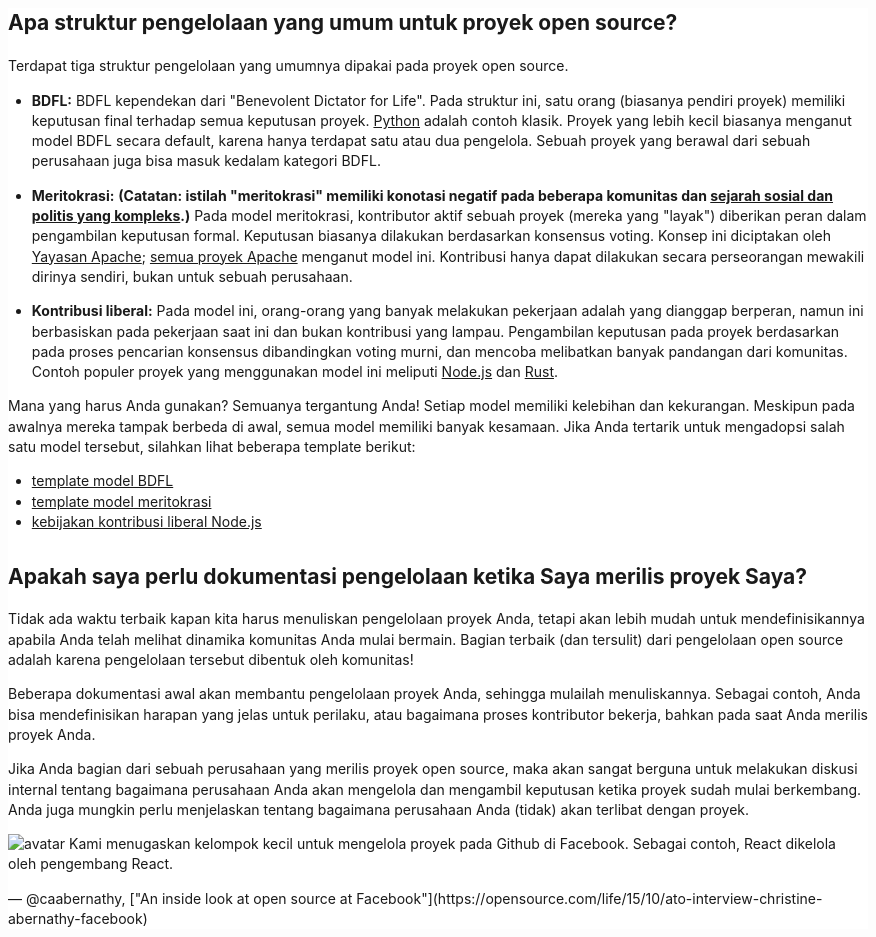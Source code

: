 ## Apa struktur pengelolaan yang umum untuk proyek open source?

Terdapat tiga struktur pengelolaan yang umumnya dipakai pada proyek open source.

* **BDFL:** BDFL kependekan dari "Benevolent Dictator for Life". Pada struktur ini, satu orang (biasanya pendiri proyek) memiliki keputusan final terhadap semua keputusan proyek. [Python](https://github.com/python) adalah contoh klasik. Proyek yang lebih kecil biasanya menganut model BDFL secara default, karena hanya terdapat satu atau dua pengelola. Sebuah proyek yang berawal dari sebuah perusahaan juga bisa masuk kedalam kategori BDFL.

* **Meritokrasi:** **(Catatan: istilah "meritokrasi" memiliki konotasi negatif pada beberapa komunitas dan [sejarah sosial dan politis yang kompleks](http://geekfeminism.wikia.com/wiki/Meritocracy).)** Pada model meritokrasi, kontributor aktif sebuah proyek (mereka yang "layak") diberikan peran dalam pengambilan keputusan formal. Keputusan biasanya dilakukan berdasarkan konsensus voting. Konsep ini diciptakan oleh [Yayasan Apache](http://www.apache.org/); [semua proyek Apache](http://www.apache.org/index.html#projects-list) menganut model ini. Kontribusi hanya dapat dilakukan secara perseorangan mewakili dirinya sendiri, bukan untuk sebuah perusahaan.

* **Kontribusi liberal:** Pada model ini, orang-orang yang banyak melakukan pekerjaan adalah yang dianggap berperan, namun ini berbasiskan pada pekerjaan saat ini dan bukan kontribusi yang lampau. Pengambilan keputusan pada proyek berdasarkan pada proses pencarian konsensus dibandingkan voting murni, dan mencoba melibatkan banyak pandangan dari komunitas. Contoh populer proyek yang menggunakan model ini meliputi [Node.js](https://nodejs.org/en/foundation/) dan [Rust](https://www.rust-lang.org/en-US/).

Mana yang harus Anda gunakan? Semuanya tergantung Anda! Setiap model memiliki kelebihan dan kekurangan. Meskipun pada awalnya mereka tampak berbeda di awal, semua model memiliki banyak kesamaan. Jika Anda tertarik untuk mengadopsi salah satu model tersebut, silahkan lihat beberapa template berikut:

* [template model BDFL](http://oss-watch.ac.uk/resources/benevolentdictatorgovernancemodel)
* [template model meritokrasi](http://oss-watch.ac.uk/resources/meritocraticgovernancemodel)
* [kebijakan kontribusi liberal Node.js](https://medium.com/the-javascript-collection/healthy-open-source-967fa8be7951#.m9ht26e79)

## Apakah saya perlu dokumentasi pengelolaan ketika Saya merilis proyek Saya?

Tidak ada waktu terbaik kapan kita harus menuliskan pengelolaan proyek Anda, tetapi akan lebih mudah untuk mendefinisikannya apabila Anda telah melihat dinamika komunitas Anda mulai bermain. Bagian terbaik (dan tersulit) dari pengelolaan open source adalah karena pengelolaan tersebut dibentuk oleh komunitas!

Beberapa dokumentasi awal akan membantu pengelolaan proyek Anda, sehingga mulailah menuliskannya. Sebagai contoh, Anda bisa mendefinisikan harapan yang jelas untuk perilaku, atau bagaimana proses kontributor bekerja, bahkan pada saat Anda merilis proyek Anda.

Jika Anda bagian dari sebuah perusahaan yang merilis proyek open source, maka akan sangat berguna untuk melakukan diskusi internal tentang bagaimana perusahaan Anda akan mengelola dan mengambil keputusan ketika proyek sudah mulai berkembang. Anda juga mungkin perlu menjelaskan tentang bagaimana perusahaan Anda (tidak) akan terlibat dengan proyek.

<aside markdown="1" class="pquote">
  <img src="https://avatars1.githubusercontent.com/u/691109?v=3&s=460" class="pquote-avatar" alt="avatar">
  Kami menugaskan kelompok kecil untuk mengelola proyek pada Github di Facebook. Sebagai contoh, React dikelola oleh pengembang React.
  <p markdown="1" class="pquote-credit">
— @caabernathy, ["An inside look at open source at Facebook"](https://opensource.com/life/15/10/ato-interview-christine-abernathy-facebook)
  </p>
</aside>
